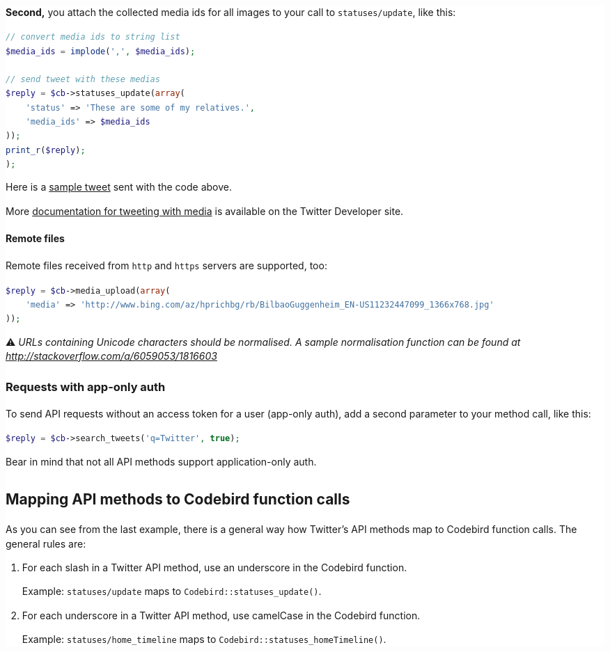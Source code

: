 **Second,** you attach the collected media ids for all images to your call
to ```statuses/update```, like this:

```php
// convert media ids to string list
$media_ids = implode(',', $media_ids);

// send tweet with these medias
$reply = $cb->statuses_update(array(
    'status' => 'These are some of my relatives.',
    'media_ids' => $media_ids
));
print_r($reply);
);
```

Here is a [sample tweet](https://twitter.com/LarryMcTweet/status/475276535386365952)
sent with the code above.

More [documentation for tweeting with media](https://dev.twitter.com/rest/public/uploading-media-multiple-photos) is available on the Twitter Developer site.

#### Remote files

Remote files received from `http` and `https` servers are supported, too:
```php
$reply = $cb->media_upload(array(
    'media' => 'http://www.bing.com/az/hprichbg/rb/BilbaoGuggenheim_EN-US11232447099_1366x768.jpg'
));
```

:warning: *URLs containing Unicode characters should be normalised. A sample normalisation function can be found at http://stackoverflow.com/a/6059053/1816603*

### Requests with app-only auth

To send API requests without an access token for a user (app-only auth),
add a second parameter to your method call, like this:

```php
$reply = $cb->search_tweets('q=Twitter', true);
```

Bear in mind that not all API methods support application-only auth.

Mapping API methods to Codebird function calls
----------------------------------------------

As you can see from the last example, there is a general way how Twitter’s API methods
map to Codebird function calls. The general rules are:

1. For each slash in a Twitter API method, use an underscore in the Codebird function.

    Example: ```statuses/update``` maps to ```Codebird::statuses_update()```.

2. For each underscore in a Twitter API method, use camelCase in the Codebird function.

    Example: ```statuses/home_timeline``` maps to ```Codebird::statuses_homeTimeline()```.
